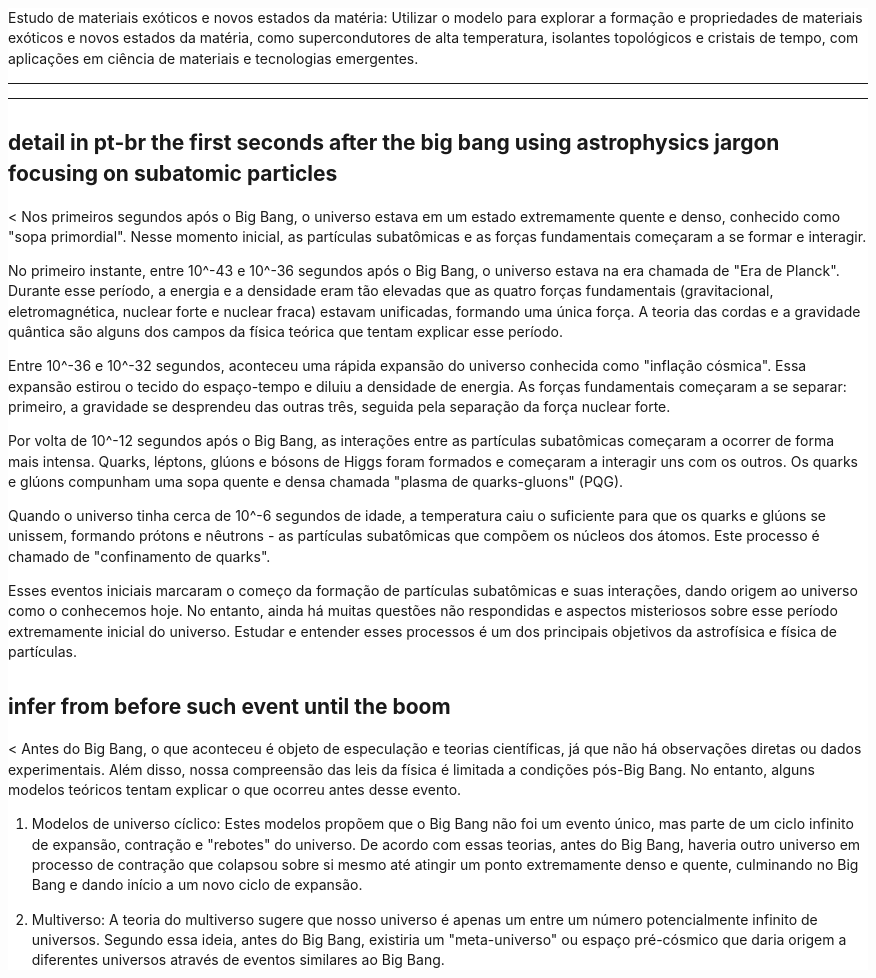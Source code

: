 Estudo de materiais exóticos e novos estados da matéria: Utilizar o modelo para explorar a formação e propriedades de materiais exóticos e novos estados da matéria, como supercondutores de alta temperatura, isolantes topológicos e cristais de tempo, com aplicações em ciência de materiais e tecnologias emergentes.

---
---

## detail in pt-br the first seconds after the big bang using astrophysics jargon focusing on subatomic particles

< Nos primeiros segundos após o Big Bang, o universo estava em um estado extremamente quente e denso, conhecido como "sopa primordial". Nesse momento inicial, as partículas subatômicas e as forças fundamentais começaram a se formar e interagir.

No primeiro instante, entre 10^-43 e 10^-36 segundos após o Big Bang, o universo estava na era chamada de "Era de Planck". Durante esse período, a energia e a densidade eram tão elevadas que as quatro forças fundamentais (gravitacional, eletromagnética, nuclear forte e nuclear fraca) estavam unificadas, formando uma única força. A teoria das cordas e a gravidade quântica são alguns dos campos da física teórica que tentam explicar esse período.

Entre 10^-36 e 10^-32 segundos, aconteceu uma rápida expansão do universo conhecida como "inflação cósmica". Essa expansão estirou o tecido do espaço-tempo e diluiu a densidade de energia. As forças fundamentais começaram a se separar: primeiro, a gravidade se desprendeu das outras três, seguida pela separação da força nuclear forte.

Por volta de 10^-12 segundos após o Big Bang, as interações entre as partículas subatômicas começaram a ocorrer de forma mais intensa. Quarks, léptons, glúons e bósons de Higgs foram formados e começaram a interagir uns com os outros. Os quarks e glúons compunham uma sopa quente e densa chamada "plasma de quarks-gluons" (PQG).

Quando o universo tinha cerca de 10^-6 segundos de idade, a temperatura caiu o suficiente para que os quarks e glúons se unissem, formando prótons e nêutrons - as partículas subatômicas que compõem os núcleos dos átomos. Este processo é chamado de "confinamento de quarks".

Esses eventos iniciais marcaram o começo da formação de partículas subatômicas e suas interações, dando origem ao universo como o conhecemos hoje. No entanto, ainda há muitas questões não respondidas e aspectos misteriosos sobre esse período extremamente inicial do universo. Estudar e entender esses processos é um dos principais objetivos da astrofísica e física de partículas.

## infer from before such event until the boom

< Antes do Big Bang, o que aconteceu é objeto de especulação e teorias científicas, já que não há observações diretas ou dados experimentais. Além disso, nossa compreensão das leis da física é limitada a condições pós-Big Bang. No entanto, alguns modelos teóricos tentam explicar o que ocorreu antes desse evento.

1. Modelos de universo cíclico: Estes modelos propõem que o Big Bang não foi um evento único, mas parte de um ciclo infinito de expansão, contração e "rebotes" do universo. De acordo com essas teorias, antes do Big Bang, haveria outro universo em processo de contração que colapsou sobre si mesmo até atingir um ponto extremamente denso e quente, culminando no Big Bang e dando início a um novo ciclo de expansão.

2. Multiverso: A teoria do multiverso sugere que nosso universo é apenas um entre um número potencialmente infinito de universos. Segundo essa ideia, antes do Big Bang, existiria um "meta-universo" ou espaço pré-cósmico que daria origem a diferentes universos através de eventos similares ao Big Bang.
